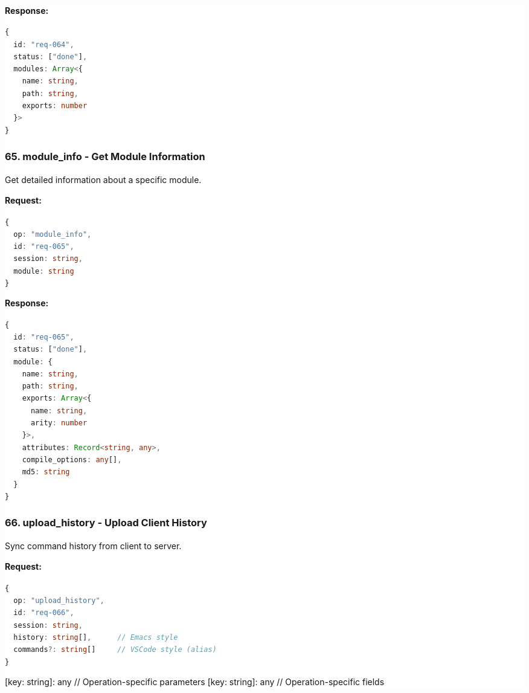 **Response:**
```typescript
{
  id: "req-064",
  status: ["done"],
  modules: Array<{
    name: string,
    path: string,
    exports: number
  }>
}
```

### 65. module_info - Get Module Information

Get detailed information about a specific module.

**Request:**
```typescript
{
  op: "module_info",
  id: "req-065",
  session: string,
  module: string
}
```

**Response:**
```typescript
{
  id: "req-065",
  status: ["done"],
  module: {
    name: string,
    path: string,
    exports: Array<{
      name: string,
      arity: number
    }>,
    attributes: Record<string, any>,
    compile_options: any[],
    md5: string
  }
}
```

### 66. upload_history - Upload Client History

Sync command history from client to server.

**Request:**
```typescript
{
  op: "upload_history",
  id: "req-066",
  session: string,
  history: string[],      // Emacs style
  commands?: string[]     // VSCode style (alias)
}
```


  [key: string]: any       // Operation-specific parameters
  [key: string]: any       // Operation-specific fields